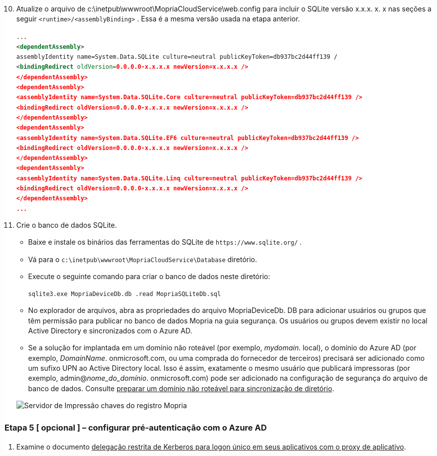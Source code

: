 10. Atualize o arquivo de c:\inetpub\wwwroot\MopriaCloudService\web.config para incluir o SQLite versão x.x.x. x. x nas seções a seguir `<runtime>/<assemblyBinding>` . Essa é a mesma versão usada na etapa anterior.

    ```xml
    ...
    <dependentAssembly>
    assemblyIdentity name=System.Data.SQLite culture=neutral publicKeyToken=db937bc2d44ff139 /
    <bindingRedirect oldVersion=0.0.0.0-x.x.x.x newVersion=x.x.x.x />
    </dependentAssembly>
    <dependentAssembly>
    <assemblyIdentity name=System.Data.SQLite.Core culture=neutral publicKeyToken=db937bc2d44ff139 />
    <bindingRedirect oldVersion=0.0.0.0-x.x.x.x newVersion=x.x.x.x />
    </dependentAssembly>
    <dependentAssembly>
    <assemblyIdentity name=System.Data.SQLite.EF6 culture=neutral publicKeyToken=db937bc2d44ff139 />
    <bindingRedirect oldVersion=0.0.0.0-x.x.x.x newVersion=x.x.x.x />
    </dependentAssembly>
    <dependentAssembly>
    <assemblyIdentity name=System.Data.SQLite.Linq culture=neutral publicKeyToken=db937bc2d44ff139 />
    <bindingRedirect oldVersion=0.0.0.0-x.x.x.x newVersion=x.x.x.x />
    </dependentAssembly>
    ...
    ```

11. Crie o banco de dados SQLite.
    - Baixe e instale os binários das ferramentas do SQLite de `https://www.sqlite.org/` .
    - Vá para o `c:\inetpub\wwwroot\MopriaCloudService\Database` diretório.
    - Execute o seguinte comando para criar o banco de dados neste diretório:

        `sqlite3.exe MopriaDeviceDb.db .read MopriaSQLiteDb.sql`

    - No explorador de arquivos, abra as propriedades do arquivo MopriaDeviceDb. DB para adicionar usuários ou grupos que têm permissão para publicar no banco de dados Mopria na guia segurança. Os usuários ou grupos devem existir no local Active Directory e sincronizados com o Azure AD.
    - Se a solução for implantada em um domínio não roteável (por exemplo, *mydomain*. local), o domínio do Azure AD (por exemplo, *DomainName*. onmicrosoft.com, ou uma comprada do fornecedor de terceiros) precisará ser adicionado como um sufixo UPN ao Active Directory local. Isso é assim, exatamente o mesmo usuário que publicará impressoras (por exemplo, admin@*nome_do_domínio*. onmicrosoft.com) pode ser adicionado na configuração de segurança do arquivo de banco de dados. Consulte [preparar um domínio não roteável para sincronização de diretório](/office365/enterprise/prepare-a-non-routable-domain-for-directory-synchronization).

    ![Servidor de Impressão chaves do registro Mopria](../media/hybrid-cloud-print/PrintServer-SQLiteDB.png)

### <a name="step-5-optional---configure-pre-authentication-with-azure-ad"></a>Etapa 5 \[ opcional \] – configurar pré-autenticação com o Azure AD

1. Examine o documento [delegação restrita de Kerberos para logon único em seus aplicativos com o proxy de aplicativo](/azure/active-directory/manage-apps/application-proxy-configure-single-sign-on-with-kcd).
